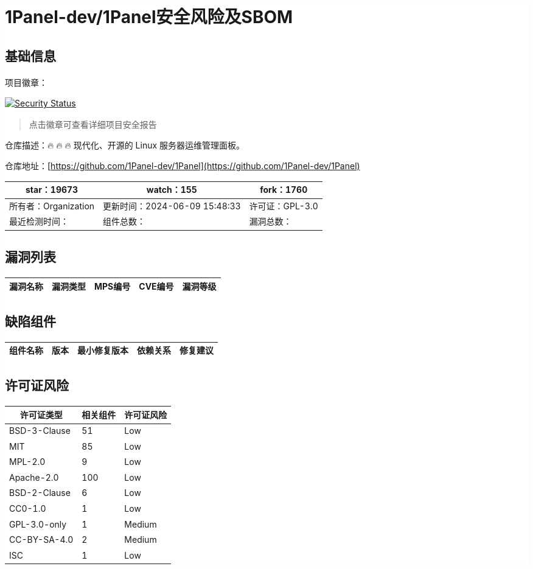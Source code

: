 # 1Panel-dev/1Panel安全风险及SBOM

## 基础信息

项目徽章：

[![Security Status](https://www.murphysec.com/platform3/v31/badge/1799870246913888256.svg)](https://www.murphysec.com/console/report/1691875509552308224/1799870246913888256)

> 点击徽章可查看详细项目安全报告

仓库描述：🔥 🔥 🔥 现代化、开源的 Linux 服务器运维管理面板。

仓库地址：[https://github.com/1Panel-dev/1Panel](https://github.com/1Panel-dev/1Panel)

| star：19673 | watch：155 | fork：1760 |
| ----------- | -------------- | ------------ |
| 所有者：Organization | 更新时间：2024-06-09 15:48:33 | 许可证：GPL-3.0 |
| 最近检测时间： | 组件总数： | 漏洞总数： |




## 漏洞列表

| 漏洞名称 | 漏洞类型 | MPS编号 | CVE编号 | 漏洞等级 |
| ------- | ------ | ------- | ------ | ----- |





## 缺陷组件

| 组件名称 | 版本 | 最小修复版本 | 依赖关系 | 修复建议 |
| -------- | ---- | ------------ | -------- | -------- |





## 许可证风险

| 许可证类型 | 相关组件 | 许可证风险 |
| ---------- | -------- | ---------- |
|BSD-3-Clause|51|Low|
|MIT|85|Low|
|MPL-2.0|9|Low|
|Apache-2.0|100|Low|
|BSD-2-Clause|6|Low|
|CC0-1.0|1|Low|
|GPL-3.0-only|1|Medium|
|CC-BY-SA-4.0|2|Medium|
|ISC|1|Low|
